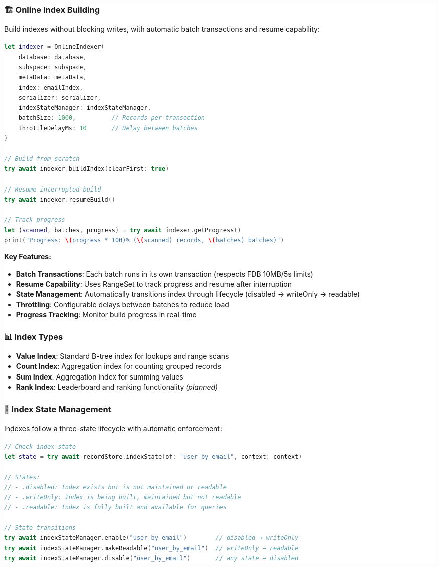 ### 🏗️ Online Index Building

Build indexes without blocking writes, with automatic batch transactions and resume capability:

```swift
let indexer = OnlineIndexer(
    database: database,
    subspace: subspace,
    metaData: metaData,
    index: emailIndex,
    serializer: serializer,
    indexStateManager: indexStateManager,
    batchSize: 1000,          // Records per transaction
    throttleDelayMs: 10       // Delay between batches
)

// Build from scratch
try await indexer.buildIndex(clearFirst: true)

// Resume interrupted build
try await indexer.resumeBuild()

// Track progress
let (scanned, batches, progress) = try await indexer.getProgress()
print("Progress: \(progress * 100)% (\(scanned) records, \(batches) batches)")
```

**Key Features:**
- **Batch Transactions**: Each batch runs in its own transaction (respects FDB 10MB/5s limits)
- **Resume Capability**: Uses RangeSet to track progress and resume after interruption
- **State Management**: Automatically transitions index through lifecycle (disabled → writeOnly → readable)
- **Throttling**: Configurable delays between batches to reduce load
- **Progress Tracking**: Monitor build progress in real-time

### 📊 Index Types

- **Value Index**: Standard B-tree index for lookups and range scans
- **Count Index**: Aggregation index for counting grouped records
- **Sum Index**: Aggregation index for summing values
- **Rank Index**: Leaderboard and ranking functionality _(planned)_

### 🔄 Index State Management

Indexes follow a three-state lifecycle with automatic enforcement:

```swift
// Check index state
let state = try await recordStore.indexState(of: "user_by_email", context: context)

// States:
// - .disabled: Index exists but is not maintained or readable
// - .writeOnly: Index is being built, maintained but not readable
// - .readable: Index is fully built and available for queries

// State transitions
try await indexStateManager.enable("user_by_email")        // disabled → writeOnly
try await indexStateManager.makeReadable("user_by_email")  // writeOnly → readable
try await indexStateManager.disable("user_by_email")       // any state → disabled
```

